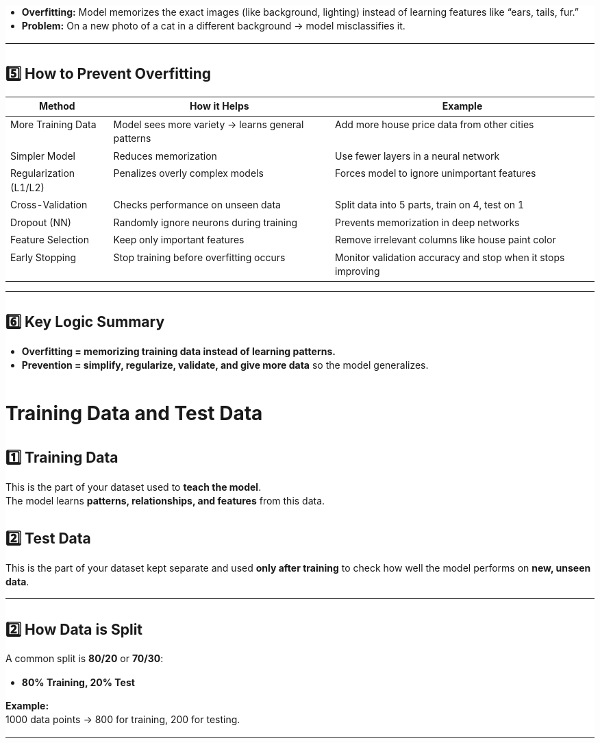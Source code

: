 - **Overfitting:** Model memorizes the exact images (like background, lighting) instead of learning features like “ears, tails, fur.”  
- **Problem:** On a new photo of a cat in a different background → model misclassifies it.

---

## 5️⃣ How to Prevent Overfitting

| Method | How it Helps | Example |
|--------|--------------|---------|
| More Training Data | Model sees more variety → learns general patterns | Add more house price data from other cities |
| Simpler Model | Reduces memorization | Use fewer layers in a neural network |
| Regularization (L1/L2) | Penalizes overly complex models | Forces model to ignore unimportant features |
| Cross-Validation | Checks performance on unseen data | Split data into 5 parts, train on 4, test on 1 |
| Dropout (NN) | Randomly ignore neurons during training | Prevents memorization in deep networks |
| Feature Selection | Keep only important features | Remove irrelevant columns like house paint color |
| Early Stopping | Stop training before overfitting occurs | Monitor validation accuracy and stop when it stops improving |

---

## 6️⃣ Key Logic Summary
- **Overfitting = memorizing training data instead of learning patterns.**  
- **Prevention = simplify, regularize, validate, and give more data** so the model generalizes.




# Training Data and Test Data

## 1️⃣ Training Data
This is the part of your dataset used to **teach the model**.  
The model learns **patterns, relationships, and features** from this data.

## 2️⃣ Test Data
This is the part of your dataset kept separate and used **only after training** to check how well the model performs on **new, unseen data**.

---

## 2️⃣ How Data is Split
A common split is **80/20** or **70/30**:

- **80% Training, 20% Test**

**Example:**  
1000 data points → 800 for training, 200 for testing.

---